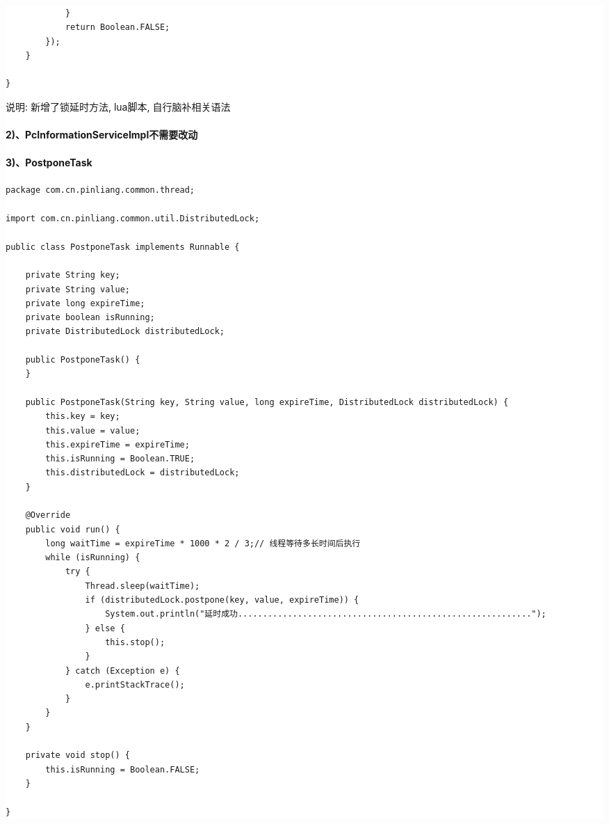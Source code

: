 ```
            }
            return Boolean.FALSE;
        });
    }

}
```

说明: 新增了锁延时方法, lua脚本, 自行脑补相关语法

#### 2)、PcInformationServiceImpl不需要改动

#### 3)、PostponeTask

```
package com.cn.pinliang.common.thread;

import com.cn.pinliang.common.util.DistributedLock;

public class PostponeTask implements Runnable {

    private String key;
    private String value;
    private long expireTime;
    private boolean isRunning;
    private DistributedLock distributedLock;

    public PostponeTask() {
    }

    public PostponeTask(String key, String value, long expireTime, DistributedLock distributedLock) {
        this.key = key;
        this.value = value;
        this.expireTime = expireTime;
        this.isRunning = Boolean.TRUE;
        this.distributedLock = distributedLock;
    }

    @Override
    public void run() {
        long waitTime = expireTime * 1000 * 2 / 3;// 线程等待多长时间后执行
        while (isRunning) {
            try {
                Thread.sleep(waitTime);
                if (distributedLock.postpone(key, value, expireTime)) {
                    System.out.println("延时成功...........................................................");
                } else {
                    this.stop();
                }
            } catch (Exception e) {
                e.printStackTrace();
            }
        }
    }

    private void stop() {
        this.isRunning = Boolean.FALSE;
    }

}
```
